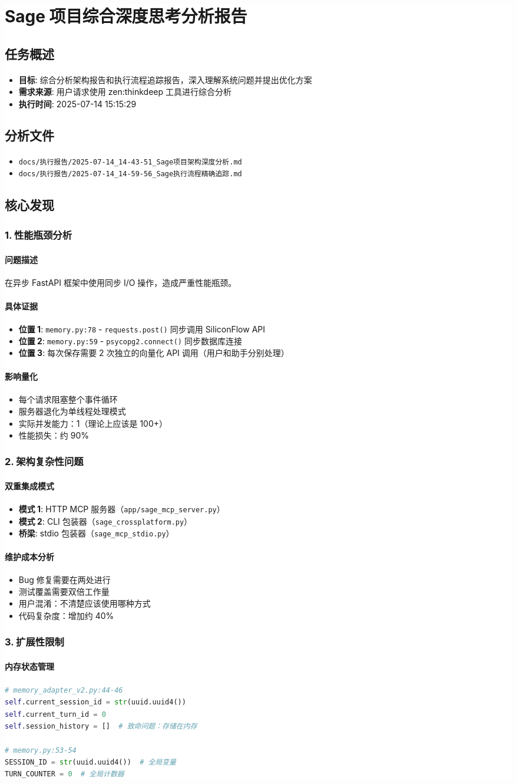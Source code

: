 # Sage 项目综合深度思考分析报告

## 任务概述
- **目标**: 综合分析架构报告和执行流程追踪报告，深入理解系统问题并提出优化方案
- **需求来源**: 用户请求使用 zen:thinkdeep 工具进行综合分析
- **执行时间**: 2025-07-14 15:15:29

## 分析文件
- `docs/执行报告/2025-07-14_14-43-51_Sage项目架构深度分析.md`
- `docs/执行报告/2025-07-14_14-59-56_Sage执行流程精确追踪.md`

## 核心发现

### 1. 性能瓶颈分析

#### 问题描述
在异步 FastAPI 框架中使用同步 I/O 操作，造成严重性能瓶颈。

#### 具体证据
- **位置 1**: `memory.py:78` - `requests.post()` 同步调用 SiliconFlow API
- **位置 2**: `memory.py:59` - `psycopg2.connect()` 同步数据库连接
- **位置 3**: 每次保存需要 2 次独立的向量化 API 调用（用户和助手分别处理）

#### 影响量化
- 每个请求阻塞整个事件循环
- 服务器退化为单线程处理模式
- 实际并发能力：1（理论上应该是 100+）
- 性能损失：约 90%

### 2. 架构复杂性问题

#### 双重集成模式
- **模式 1**: HTTP MCP 服务器（`app/sage_mcp_server.py`）
- **模式 2**: CLI 包装器（`sage_crossplatform.py`）
- **桥梁**: stdio 包装器（`sage_mcp_stdio.py`）

#### 维护成本分析
- Bug 修复需要在两处进行
- 测试覆盖需要双倍工作量
- 用户混淆：不清楚应该使用哪种方式
- 代码复杂度：增加约 40%

### 3. 扩展性限制

#### 内存状态管理
```python
# memory_adapter_v2.py:44-46
self.current_session_id = str(uuid.uuid4())
self.current_turn_id = 0
self.session_history = []  # 致命问题：存储在内存

# memory.py:53-54
SESSION_ID = str(uuid.uuid4())  # 全局变量
TURN_COUNTER = 0  # 全局计数器
```
